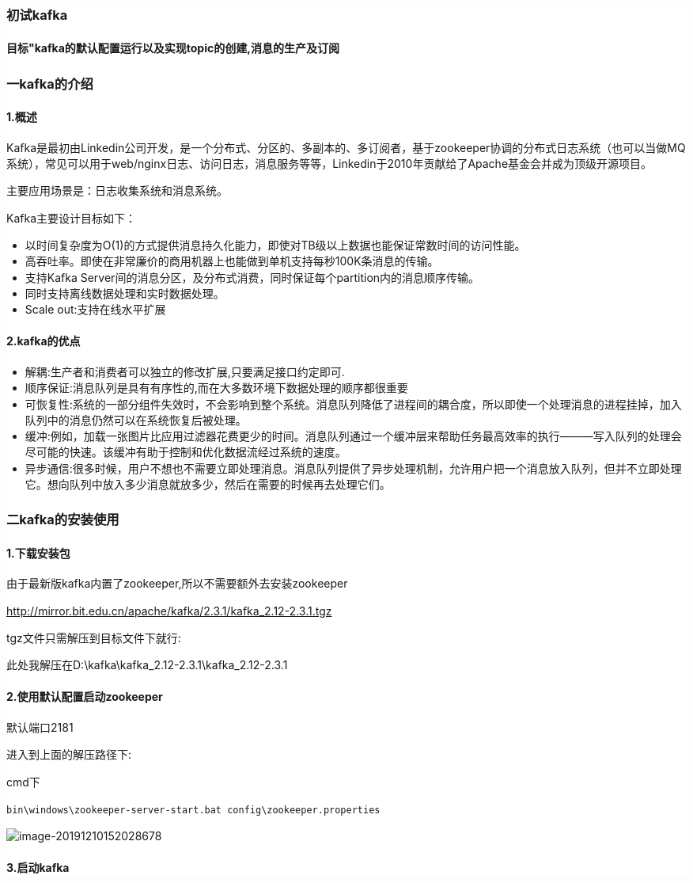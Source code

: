 ### 初试kafka

#### 目标"kafka的默认配置运行以及实现topic的创建,消息的生产及订阅

### 一kafka的介绍

#### 1.概述

Kafka是最初由Linkedin公司开发，是一个分布式、分区的、多副本的、多订阅者，基于zookeeper协调的分布式日志系统（也可以当做MQ系统），常见可以用于web/nginx日志、访问日志，消息服务等等，Linkedin于2010年贡献给了Apache基金会并成为顶级开源项目。

主要应用场景是：日志收集系统和消息系统。

Kafka主要设计目标如下：

- 以时间复杂度为O(1)的方式提供消息持久化能力，即使对TB级以上数据也能保证常数时间的访问性能。
- 高吞吐率。即使在非常廉价的商用机器上也能做到单机支持每秒100K条消息的传输。
- 支持Kafka Server间的消息分区，及分布式消费，同时保证每个partition内的消息顺序传输。
- 同时支持离线数据处理和实时数据处理。
- Scale out:支持在线水平扩展

#### 2.kafka的优点

- 解耦:生产者和消费者可以独立的修改扩展,只要满足接口约定即可.
- 顺序保证:消息队列是具有有序性的,而在大多数环境下数据处理的顺序都很重要
- 可恢复性:系统的一部分组件失效时，不会影响到整个系统。消息队列降低了进程间的耦合度，所以即使一个处理消息的进程挂掉，加入队列中的消息仍然可以在系统恢复后被处理。
- 缓冲:例如，加载一张图片比应用过滤器花费更少的时间。消息队列通过一个缓冲层来帮助任务最高效率的执行———写入队列的处理会尽可能的快速。该缓冲有助于控制和优化数据流经过系统的速度。
- 异步通信:很多时候，用户不想也不需要立即处理消息。消息队列提供了异步处理机制，允许用户把一个消息放入队列，但并不立即处理它。想向队列中放入多少消息就放多少，然后在需要的时候再去处理它们。

### 二kafka的安装使用

#### 1.下载安装包

由于最新版kafka内置了zookeeper,所以不需要额外去安装zookeeper

http://mirror.bit.edu.cn/apache/kafka/2.3.1/kafka_2.12-2.3.1.tgz

tgz文件只需解压到目标文件下就行:

此处我解压在D:\kafka\kafka_2.12-2.3.1\kafka_2.12-2.3.1

#### 2.使用默认配置启动zookeeper

默认端口2181

进入到上面的解压路径下:

cmd下

```
bin\windows\zookeeper-server-start.bat config\zookeeper.properties
```

![image-20191210152028678](C:\Users\w1660\AppData\Roaming\Typora\typora-user-images\image-20191210152028678.png)

#### 3.启动kafka
